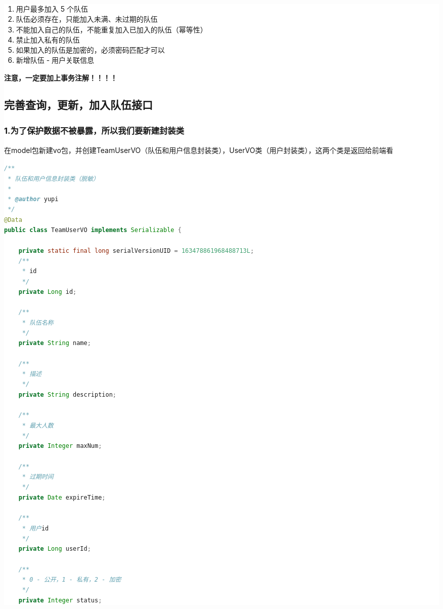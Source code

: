 
1. 用户最多加入 5 个队伍
2. 队伍必须存在，只能加入未满、未过期的队伍
3. 不能加入自己的队伍，不能重复加入已加入的队伍（幂等性）
4. 禁止加入私有的队伍
5. 如果加入的队伍是加密的，必须密码匹配才可以
6. 新增队伍 - 用户关联信息



**注意，一定要加上事务注解！！！！**



## 完善查询，更新，加入队伍接口


### 1.为了保护数据不被暴露，所以我们要新建封装类


在model包新建vo包，并创建TeamUserVO（队伍和用户信息封装类），UserVO类（用户封装类），这两个类是返回给前端看



```java
/**
 * 队伍和用户信息封装类（脱敏）
 *
 * @author yupi
 */
@Data
public class TeamUserVO implements Serializable {

    private static final long serialVersionUID = 163478861968488713L;
    /**
     * id
     */
    private Long id;

    /**
     * 队伍名称
     */
    private String name;

    /**
     * 描述
     */
    private String description;

    /**
     * 最大人数
     */
    private Integer maxNum;

    /**
     * 过期时间
     */
    private Date expireTime;

    /**
     * 用户id
     */
    private Long userId;

    /**
     * 0 - 公开，1 - 私有，2 - 加密
     */
    private Integer status;
```